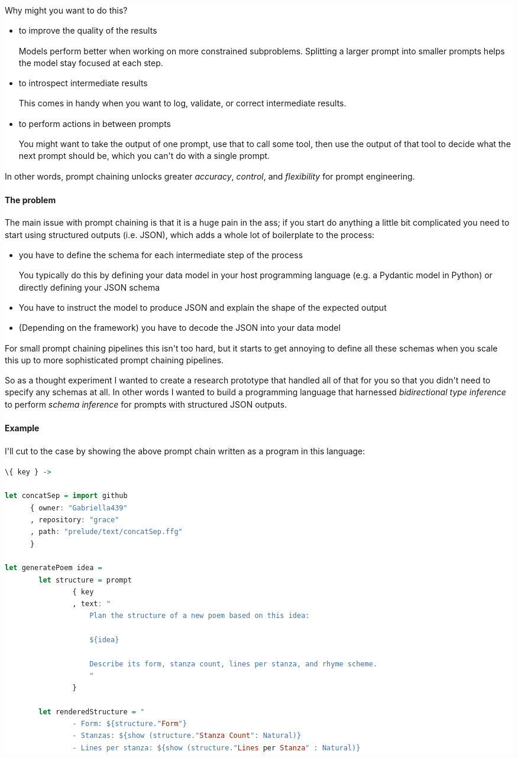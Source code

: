Why might you want to do this?

- to improve the quality of the results
  
  Models perform better when working on more constrained subproblems.  Splitting a larger prompt into smaller prompts helps the model stay focused at each step.

- to introspect intermediate results
  
  This comes in handy when you want to log, validate, or correct intermediate results.

- to perform actions in between prompts
  
  You might want to take the output of one prompt, use that to call some tool, then use the output of that tool to decide what the next prompt should be, which you can't do with a single prompt.

In other words, prompt chaining unlocks greater *accuracy*, *control*, and *flexibility* for prompt engineering.

#### The problem

The main issue with prompt chaining is that it is a huge pain in the ass; if you start do anything a little bit complicated you need to start using structured outputs (i.e. JSON), which adds a whole lot of boilerplate to the process:

- you have to define the schema for each intermediate step of the process
  
  You typically do this by defining your data model in your host programming language (e.g. a Pydantic model in Python) or directly defining your JSON schema

- You have to instruct the model to produce JSON and explain the shape of the expected output

- (Depending on the framework) you have to decode the JSON into your data model

For small prompt chaining pipelines this isn't too hard, but it starts to get annoying to define all these schemas when you scale this up to more sophisticated prompt chaining pipelines.

So as a thought experiment I wanted to create a research prototype that handled all of that for you so that you didn't need to specify any schemas at all.  In other words I wanted to build a programming language that harnessed *bidirectional type inference* to perform *schema inference* for prompts with structured JSON outputs.

#### Example

I'll cut to the case by showing the above prompt chain written as a program in this language:

```haskell
\{ key } ->

let concatSep = import github
      { owner: "Gabriella439"
      , repository: "grace"
      , path: "prelude/text/concatSep.ffg"
      }

let generatePoem idea =
        let structure = prompt
                { key
                , text: "
                    Plan the structure of a new poem based on this idea:

                    ${idea}

                    Describe its form, stanza count, lines per stanza, and rhyme scheme.
                    "
                }

        let renderedStructure = "
                - Form: ${structure."Form"}
                - Stanzas: ${show (structure."Stanza Count": Natural)}
                - Lines per stanza: ${show (structure."Lines per Stanza" : Natural)}
```